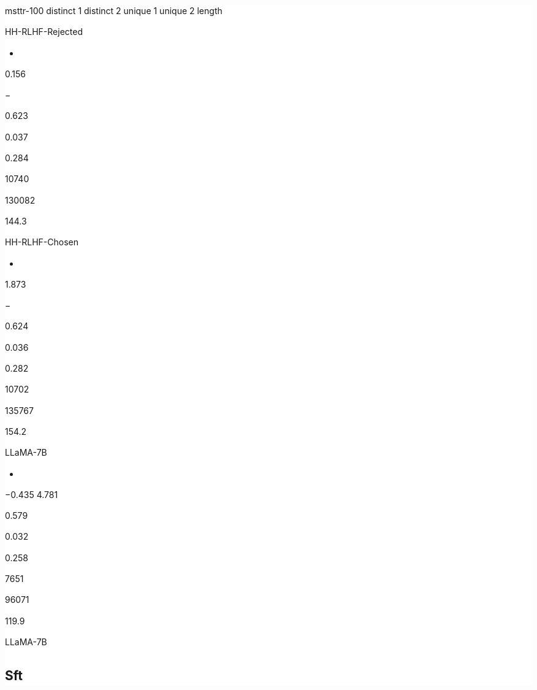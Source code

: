 msttr-100 distinct 1 distinct 2 unique 1 unique 2 length

HH-RLHF-Rejected

-

0.156

−

0.623

0.037

0.284

10740

130082

144.3

HH-RLHF-Chosen

-

1.873

−

0.624

0.036

0.282

10702

135767

154.2

LLaMA-7B

-

−0.435 4.781

0.579

0.032

0.258

7651

96071

119.9

LLaMA-7B

## Sft
